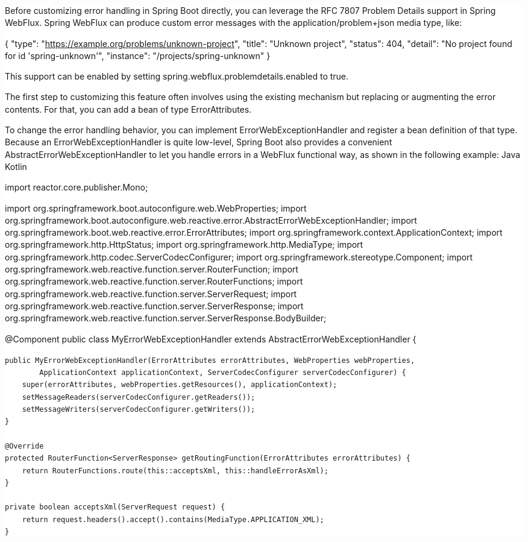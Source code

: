 Before customizing error handling in Spring Boot directly, you can leverage the RFC 7807 Problem Details support in Spring WebFlux. Spring WebFlux can produce custom error messages with the application/problem+json media type, like:

{
  "type": "https://example.org/problems/unknown-project",
  "title": "Unknown project",
  "status": 404,
  "detail": "No project found for id 'spring-unknown'",
  "instance": "/projects/spring-unknown"
}

This support can be enabled by setting spring.webflux.problemdetails.enabled to true.

The first step to customizing this feature often involves using the existing mechanism but replacing or augmenting the error contents. For that, you can add a bean of type ErrorAttributes.

To change the error handling behavior, you can implement ErrorWebExceptionHandler and register a bean definition of that type. Because an ErrorWebExceptionHandler is quite low-level, Spring Boot also provides a convenient AbstractErrorWebExceptionHandler to let you handle errors in a WebFlux functional way, as shown in the following example:
Java
Kotlin

import reactor.core.publisher.Mono;

import org.springframework.boot.autoconfigure.web.WebProperties;
import org.springframework.boot.autoconfigure.web.reactive.error.AbstractErrorWebExceptionHandler;
import org.springframework.boot.web.reactive.error.ErrorAttributes;
import org.springframework.context.ApplicationContext;
import org.springframework.http.HttpStatus;
import org.springframework.http.MediaType;
import org.springframework.http.codec.ServerCodecConfigurer;
import org.springframework.stereotype.Component;
import org.springframework.web.reactive.function.server.RouterFunction;
import org.springframework.web.reactive.function.server.RouterFunctions;
import org.springframework.web.reactive.function.server.ServerRequest;
import org.springframework.web.reactive.function.server.ServerResponse;
import org.springframework.web.reactive.function.server.ServerResponse.BodyBuilder;

@Component
public class MyErrorWebExceptionHandler extends AbstractErrorWebExceptionHandler {

    public MyErrorWebExceptionHandler(ErrorAttributes errorAttributes, WebProperties webProperties,
            ApplicationContext applicationContext, ServerCodecConfigurer serverCodecConfigurer) {
        super(errorAttributes, webProperties.getResources(), applicationContext);
        setMessageReaders(serverCodecConfigurer.getReaders());
        setMessageWriters(serverCodecConfigurer.getWriters());
    }

    @Override
    protected RouterFunction<ServerResponse> getRoutingFunction(ErrorAttributes errorAttributes) {
        return RouterFunctions.route(this::acceptsXml, this::handleErrorAsXml);
    }

    private boolean acceptsXml(ServerRequest request) {
        return request.headers().accept().contains(MediaType.APPLICATION_XML);
    }
